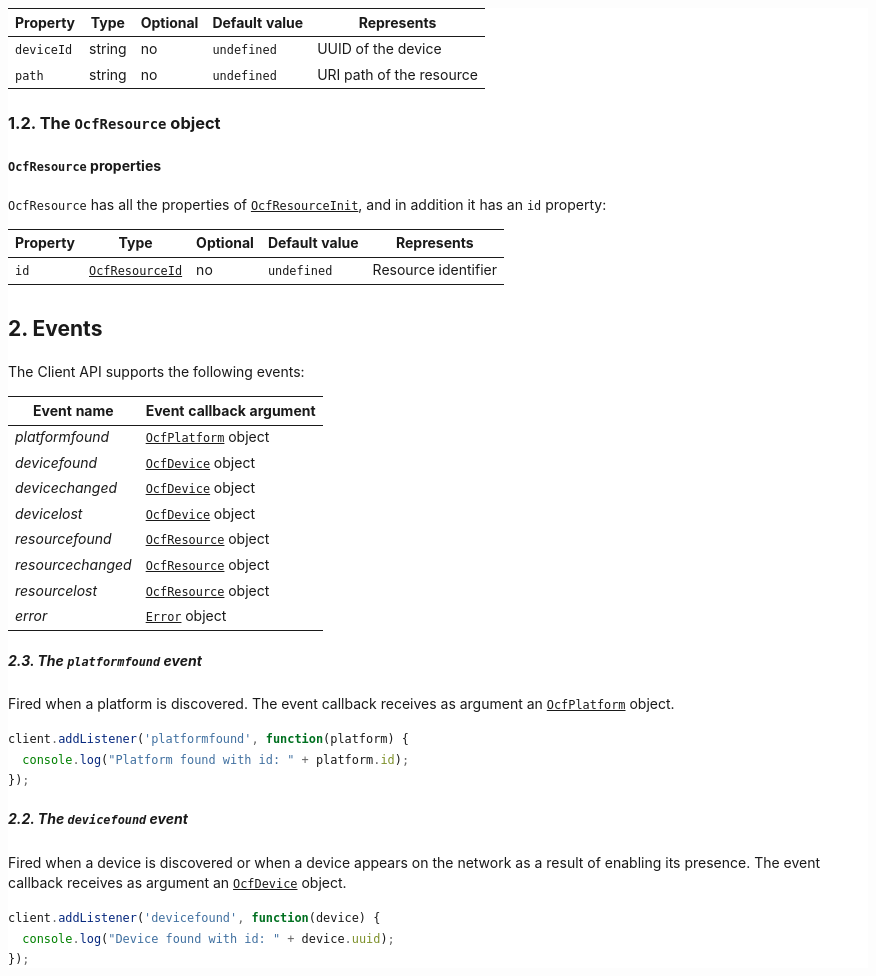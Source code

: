 | Property   | Type   | Optional | Default value | Represents |
| ---        | ---    | ---      | ---           | ---     |
| `deviceId` | string | no       | `undefined`   | UUID of the device |
| `path`     | string | no       | `undefined`   | URI path of the resource |

<a name="ocfresource"></a>
### 1.2. The `OcfResource` object
#### `OcfResource` properties
`OcfResource` has all the properties of [`OcfResourceInit`](./ocf-server-api.md#ocfresourceinit), and in addition it has an `id` property:

| Property   | Type    | Optional | Default value | Represents |
| ---        | ---     | ---      | ---           | ---     |
| `id` | [`OcfResourceId`](#ocfresourceid) | no    | `undefined` | Resource identifier |

## 2. Events
The Client API supports the following events:

| Event name        | Event callback argument |
| --------------    | ----------------------- |
| *platformfound*   | [`OcfPlatform`](./ocf-api.md/#ocfplatform) object |
| *devicefound*     | [`OcfDevice`](./ocf-api.md/#ocfdevice) object |
| *devicechanged*   | [`OcfDevice`](./ocf-api.md/#ocfdevice) object |
| *devicelost*      | [`OcfDevice`](./ocf-api.md/#ocfdevice) object |
| *resourcefound*   | [`OcfResource`](#ocfresource) object |
| *resourcechanged* | [`OcfResource`](#ocfresource) object |
| *resourcelost*    | [`OcfResource`](#ocfresource) object |
| *error*           | [`Error`](#ocferror) object |

<a name="onplatformfound"></a>
##### 2.3. The `platformfound` event
Fired when a platform is discovered. The event callback receives as argument an [`OcfPlatform`](./ocf-api.md/#ocfplatform) object.
```javascript
client.addListener('platformfound', function(platform) {
  console.log("Platform found with id: " + platform.id);
});
```

<a name="ondevicefound"></a>
##### 2.2. The `devicefound` event
Fired when a device is discovered or when a device appears on the network as a result of enabling its presence. The event callback receives as argument an [`OcfDevice`](./ocf-api.md/#ocfdevice) object.
```javascript
client.addListener('devicefound', function(device) {
  console.log("Device found with id: " + device.uuid);
});
```
